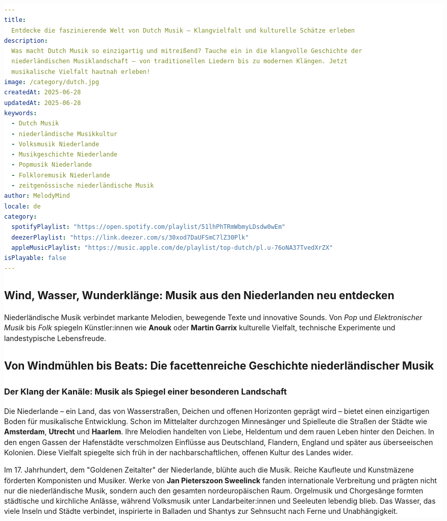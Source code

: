 ```yaml
---
title:
  Entdecke die faszinierende Welt von Dutch Musik – Klangvielfalt und kulturelle Schätze erleben
description:
  Was macht Dutch Musik so einzigartig und mitreißend? Tauche ein in die klangvolle Geschichte der
  niederländischen Musiklandschaft – von traditionellen Liedern bis zu modernen Klängen. Jetzt
  musikalische Vielfalt hautnah erleben!
image: /category/dutch.jpg
createdAt: 2025-06-28
updatedAt: 2025-06-28
keywords:
  - Dutch Musik
  - niederländische Musikkultur
  - Volksmusik Niederlande
  - Musikgeschichte Niederlande
  - Popmusik Niederlande
  - Folkloremusik Niederlande
  - zeitgenössische niederländische Musik
author: MelodyMind
locale: de
category:
  spotifyPlaylist: "https://open.spotify.com/playlist/51lhPhTRmWbmyLDsdw0wEm"
  deezerPlaylist: "https://link.deezer.com/s/30xod7DaUFSmC7lZ30Plk"
  appleMusicPlaylist: "https://music.apple.com/de/playlist/top-dutch/pl.u-76oNA37TvedXrZX"
isPlayable: false
---
```


## Wind, Wasser, Wunderklänge: Musik aus den Niederlanden neu entdecken

Niederländische Musik verbindet markante Melodien, bewegende Texte und innovative Sounds. Von _Pop_
und _Elektronischer Musik_ bis _Folk_ spiegeln Künstler:innen wie **Anouk** oder **Martin Garrix**
kulturelle Vielfalt, technische Experimente und landestypische Lebensfreude.

## Von Windmühlen bis Beats: Die facettenreiche Geschichte niederländischer Musik

### Der Klang der Kanäle: Musik als Spiegel einer besonderen Landschaft

Die Niederlande – ein Land, das von Wasserstraßen, Deichen und offenen Horizonten geprägt wird –
bietet einen einzigartigen Boden für musikalische Entwicklung. Schon im Mittelalter durchzogen
Minnesänger und Spielleute die Straßen der Städte wie **Amsterdam**, **Utrecht** und **Haarlem**.
Ihre Melodien handelten von Liebe, Heldentum und dem rauen Leben hinter den Deichen. In den engen
Gassen der Hafenstädte verschmolzen Einflüsse aus Deutschland, Flandern, England und später aus
überseeischen Kolonien. Diese Vielfalt spiegelte sich früh in der nachbarschaftlichen, offenen
Kultur des Landes wider.

Im 17. Jahrhundert, dem "Goldenen Zeitalter" der Niederlande, blühte auch die Musik. Reiche
Kaufleute und Kunstmäzene förderten Komponisten und Musiker. Werke von **Jan Pieterszoon Sweelinck**
fanden internationale Verbreitung und prägten nicht nur die niederländische Musik, sondern auch den
gesamten nordeuropäischen Raum. Orgelmusik und Chorgesänge formten städtische und kirchliche
Anlässe, während Volksmusik unter Landarbeiter:innen und Seeleuten lebendig blieb. Das Wasser, das
viele Inseln und Städte verbindet, inspirierte in Balladen und Shantys zur Sehnsucht nach Ferne und
Unabhängigkeit.
